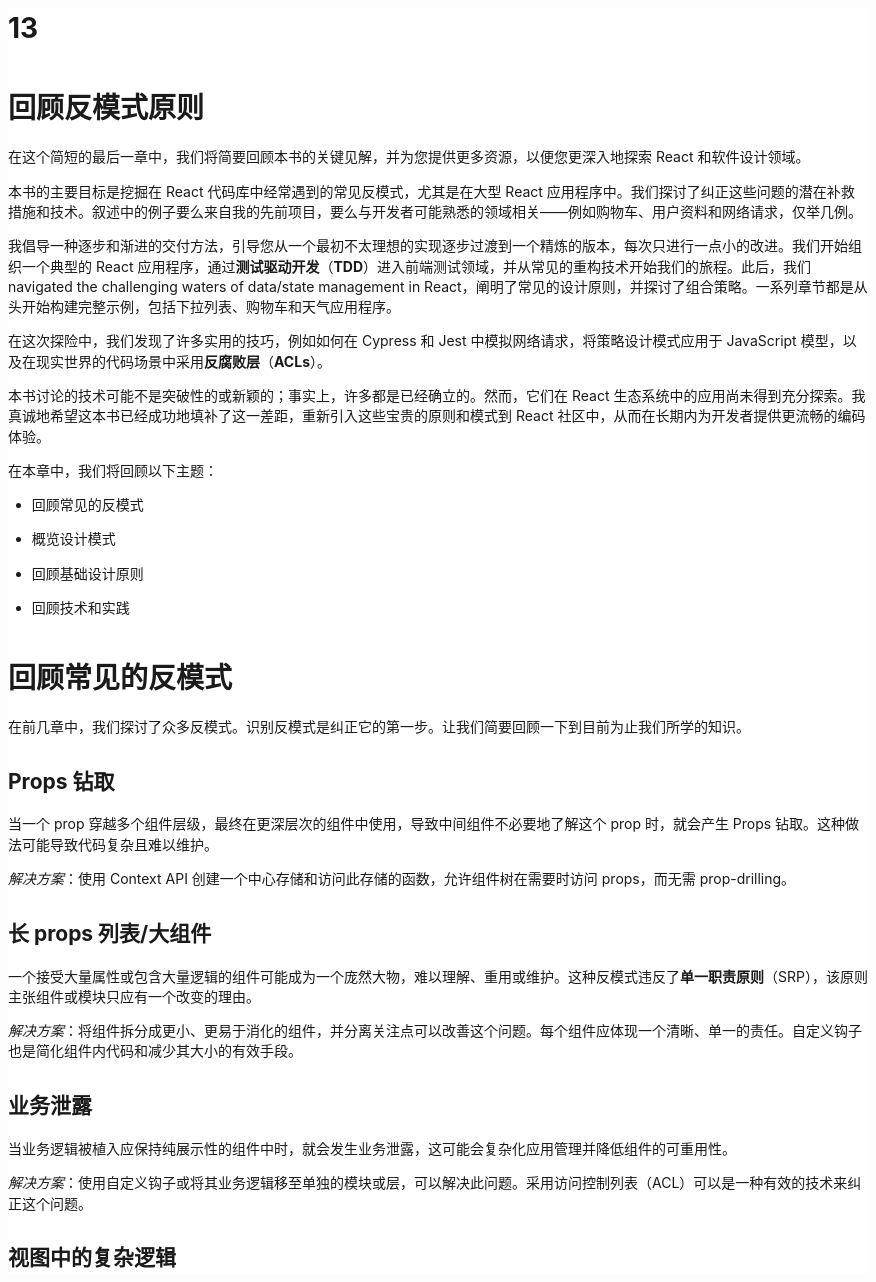 # 13

# 回顾反模式原则

在这个简短的最后一章中，我们将简要回顾本书的关键见解，并为您提供更多资源，以便您更深入地探索 React 和软件设计领域。

本书的主要目标是挖掘在 React 代码库中经常遇到的常见反模式，尤其是在大型 React 应用程序中。我们探讨了纠正这些问题的潜在补救措施和技术。叙述中的例子要么来自我的先前项目，要么与开发者可能熟悉的领域相关——例如购物车、用户资料和网络请求，仅举几例。

我倡导一种逐步和渐进的交付方法，引导您从一个最初不太理想的实现逐步过渡到一个精炼的版本，每次只进行一点小的改进。我们开始组织一个典型的 React 应用程序，通过**测试驱动开发**（**TDD**）进入前端测试领域，并从常见的重构技术开始我们的旅程。此后，我们 navigated the challenging waters of data/state management in React，阐明了常见的设计原则，并探讨了组合策略。一系列章节都是从头开始构建完整示例，包括下拉列表、购物车和天气应用程序。

在这次探险中，我们发现了许多实用的技巧，例如如何在 Cypress 和 Jest 中模拟网络请求，将策略设计模式应用于 JavaScript 模型，以及在现实世界的代码场景中采用**反腐败层**（**ACLs**）。

本书讨论的技术可能不是突破性的或新颖的；事实上，许多都是已经确立的。然而，它们在 React 生态系统中的应用尚未得到充分探索。我真诚地希望这本书已经成功地填补了这一差距，重新引入这些宝贵的原则和模式到 React 社区中，从而在长期内为开发者提供更流畅的编码体验。

在本章中，我们将回顾以下主题：

+   回顾常见的反模式

+   概览设计模式

+   回顾基础设计原则

+   回顾技术和实践

# 回顾常见的反模式

在前几章中，我们探讨了众多反模式。识别反模式是纠正它的第一步。让我们简要回顾一下到目前为止我们所学的知识。

## Props 钻取

当一个 prop 穿越多个组件层级，最终在更深层次的组件中使用，导致中间组件不必要地了解这个 prop 时，就会产生 Props 钻取。这种做法可能导致代码复杂且难以维护。

*解决方案*：使用 Context API 创建一个中心存储和访问此存储的函数，允许组件树在需要时访问 props，而无需 prop-drilling。

## 长 props 列表/大组件

一个接受大量属性或包含大量逻辑的组件可能成为一个庞然大物，难以理解、重用或维护。这种反模式违反了**单一职责原则**（SRP），该原则主张组件或模块只应有一个改变的理由。

*解决方案*：将组件拆分成更小、更易于消化的组件，并分离关注点可以改善这个问题。每个组件应体现一个清晰、单一的责任。自定义钩子也是简化组件内代码和减少其大小的有效手段。

## 业务泄露

当业务逻辑被植入应保持纯展示性的组件中时，就会发生业务泄露，这可能会复杂化应用管理并降低组件的可重用性。

*解决方案*：使用自定义钩子或将其业务逻辑移至单独的模块或层，可以解决此问题。采用访问控制列表（ACL）可以是一种有效的技术来纠正这个问题。

## 视图中的复杂逻辑

